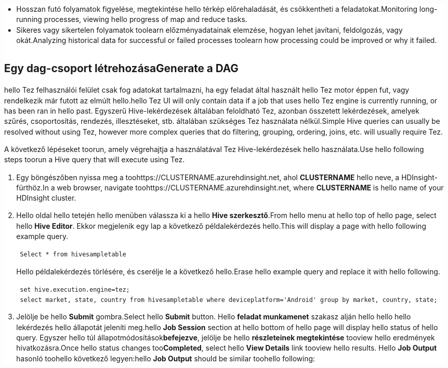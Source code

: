 * <span data-ttu-id="7cc77-124">Hosszan futó folyamatok figyelése, megtekintése hello térkép előrehaladását, és csökkentheti a feladatokat.</span><span class="sxs-lookup"><span data-stu-id="7cc77-124">Monitoring long-running processes, viewing hello progress of map and reduce tasks.</span></span>
* <span data-ttu-id="7cc77-125">Sikeres vagy sikertelen folyamatok toolearn előzményadatainak elemzése, hogyan lehet javítani, feldolgozás, vagy okát.</span><span class="sxs-lookup"><span data-stu-id="7cc77-125">Analyzing historical data for successful or failed processes toolearn how processing could be improved or why it failed.</span></span>

## <a name="generate-a-dag"></a><span data-ttu-id="7cc77-126">Egy dag-csoport létrehozása</span><span class="sxs-lookup"><span data-stu-id="7cc77-126">Generate a DAG</span></span>
<span data-ttu-id="7cc77-127">hello Tez felhasználói felület csak fog adatokat tartalmazni, ha egy feladat által használt hello Tez motor éppen fut, vagy rendelkezik már futott az elmúlt hello.</span><span class="sxs-lookup"><span data-stu-id="7cc77-127">hello Tez UI will only contain data if a job that uses hello Tez engine is currently running, or has been ran in hello past.</span></span> <span data-ttu-id="7cc77-128">Egyszerű Hive-lekérdezések általában feloldható Tez, azonban összetett lekérdezések, amelyek szűrés, csoportosítás, rendezés, illesztéseket, stb. általában szükséges Tez használata nélkül.</span><span class="sxs-lookup"><span data-stu-id="7cc77-128">Simple Hive queries can usually be resolved without using Tez, however more complex queries that do filtering, grouping, ordering, joins, etc. will usually require Tez.</span></span>

<span data-ttu-id="7cc77-129">A következő lépéseket toorun, amely végrehajtja a használatával Tez Hive-lekérdezések hello használata.</span><span class="sxs-lookup"><span data-stu-id="7cc77-129">Use hello following steps toorun a Hive query that will execute using Tez.</span></span>

1. <span data-ttu-id="7cc77-130">Egy böngészőben nyissa meg a toohttps://CLUSTERNAME.azurehdinsight.net, ahol **CLUSTERNAME** hello neve, a HDInsight-fürthöz.</span><span class="sxs-lookup"><span data-stu-id="7cc77-130">In a web browser, navigate toohttps://CLUSTERNAME.azurehdinsight.net, where **CLUSTERNAME** is hello name of your HDInsight cluster.</span></span>
2. <span data-ttu-id="7cc77-131">Hello oldal hello tetején hello menüben válassza ki a hello **Hive szerkesztő**.</span><span class="sxs-lookup"><span data-stu-id="7cc77-131">From hello menu at hello top of hello page, select hello **Hive Editor**.</span></span> <span data-ttu-id="7cc77-132">Ekkor megjelenik egy lap a következő példalekérdezés hello.</span><span class="sxs-lookup"><span data-stu-id="7cc77-132">This will display a page with hello following example query.</span></span>

        Select * from hivesampletable

    <span data-ttu-id="7cc77-133">Hello példalekérdezés törlésére, és cserélje le a következő hello.</span><span class="sxs-lookup"><span data-stu-id="7cc77-133">Erase hello example query and replace it with hello following.</span></span>

        set hive.execution.engine=tez;
        select market, state, country from hivesampletable where deviceplatform='Android' group by market, country, state;
3. <span data-ttu-id="7cc77-134">Jelölje be hello **Submit** gombra.</span><span class="sxs-lookup"><span data-stu-id="7cc77-134">Select hello **Submit** button.</span></span> <span data-ttu-id="7cc77-135">Hello **feladat munkamenet** szakasz alján hello hello hello lekérdezés hello állapotát jeleníti meg.</span><span class="sxs-lookup"><span data-stu-id="7cc77-135">hello **Job Session** section at hello bottom of hello page will display hello status of hello query.</span></span> <span data-ttu-id="7cc77-136">Egyszer hello túl állapotmódosítások**befejezve**, jelölje be hello **részleteinek megtekintése** tooview hello eredmények hivatkozásra.</span><span class="sxs-lookup"><span data-stu-id="7cc77-136">Once hello status changes too**Completed**, select hello **View Details** link tooview hello results.</span></span> <span data-ttu-id="7cc77-137">Hello **Job Output** hasonló toohello következő legyen:</span><span class="sxs-lookup"><span data-stu-id="7cc77-137">hello **Job Output** should be similar toohello following:</span></span>
